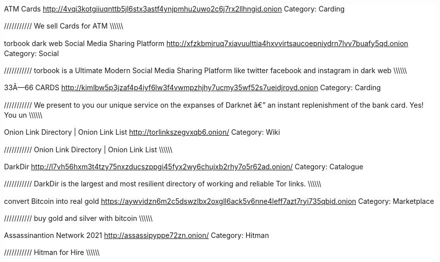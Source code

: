 ATM Cards
http://4vqi3kotgiiuqnttb5jl6stx3astf4ynjpmhu2uwo2c6j7rx2llhngid.onion
Category: Carding

///////////
We sell Cards for ATM
\\\\\\\\\\\

torbook dark web Social Media Sharing Platform
http://xfzkbmjruq7xiavuulttia4hxvvirtsaucoepniydrn7lvv7buafy5qd.onion
Category: Social

///////////
torbook is a Ultimate Modern Social Media Sharing Platform like twitter facebook and instagram in dark web
\\\\\\\\\\\

33Ã—66 CARDS
http://kimlbw5p3jzaf4p4iyf6lw3f4vwmpzhjhy7ucmy35wf52s7ueidjroyd.onion
Category: Carding

///////////
We present to you our unique service on the expanses of Darknet â€” an instant replenishment of the bank card. Yes! You un
\\\\\\\\\\\

Onion Link Directory | Onion Link List
http://torlinkszegvxqb6.onion/
Category: Wiki

///////////
Onion Link Directory | Onion Link List
\\\\\\\\\\\

DarkDir
http://l7vh56hxm3t4tzy75nxzducszppgi45fyx2wy6chujxb2rhy7o5r62ad.onion/
Category: Catalogue

///////////
DarkDir is the largest and most resilient directory of working and reliable Tor links.
\\\\\\\\\\\

convert Bitcoin into real gold
https://aywvidzn6m2c5dswzlbx2oxgll6ack5v6nne4leff7azt7ryi735qbid.onion
Category: Marketplace

///////////
buy gold and silver with bitcoin
\\\\\\\\\\\

Assassinantion Network 2021
http://assassipyppe72zn.onion/
Category: Hitman

///////////
Hitman for Hire
\\\\\\\\\\\
